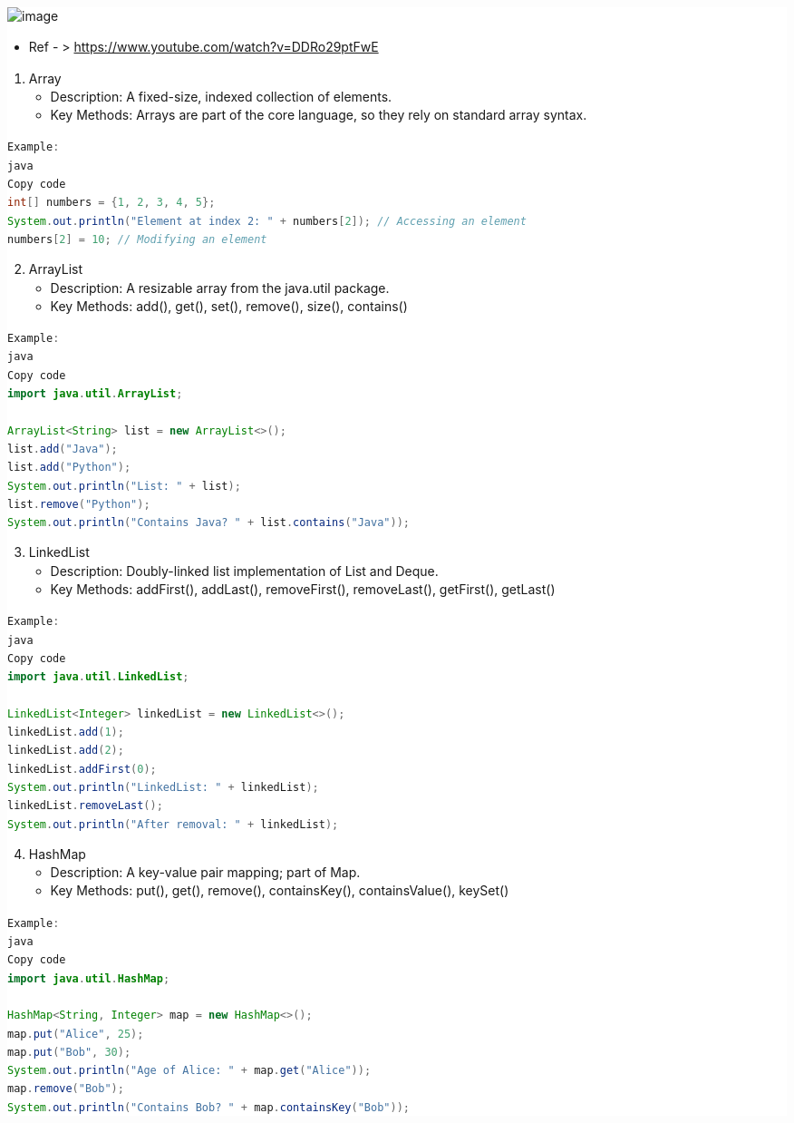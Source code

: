  ![image](https://github.com/user-attachments/assets/d66f87df-bbe6-4f2f-825c-3ca2cd70dfaa)

*  Ref - > https://www.youtube.com/watch?v=DDRo29ptFwE

1. Array
   * Description: A fixed-size, indexed collection of elements.
   * Key Methods: Arrays are part of the core language, so they rely on standard array syntax.
```java
Example:
java
Copy code
int[] numbers = {1, 2, 3, 4, 5};
System.out.println("Element at index 2: " + numbers[2]); // Accessing an element
numbers[2] = 10; // Modifying an element
```

2. ArrayList
   * Description: A resizable array from the java.util package.
   * Key Methods: add(), get(), set(), remove(), size(), contains()
```java
Example:
java
Copy code
import java.util.ArrayList;

ArrayList<String> list = new ArrayList<>();
list.add("Java");
list.add("Python");
System.out.println("List: " + list);
list.remove("Python");
System.out.println("Contains Java? " + list.contains("Java"));
```

3. LinkedList
   * Description: Doubly-linked list implementation of List and Deque.
   * Key Methods: addFirst(), addLast(), removeFirst(), removeLast(), getFirst(), getLast()
```java
Example:
java
Copy code
import java.util.LinkedList;

LinkedList<Integer> linkedList = new LinkedList<>();
linkedList.add(1);
linkedList.add(2);
linkedList.addFirst(0);
System.out.println("LinkedList: " + linkedList);
linkedList.removeLast();
System.out.println("After removal: " + linkedList);
```

4. HashMap
   * Description: A key-value pair mapping; part of Map.
   * Key Methods: put(), get(), remove(), containsKey(), containsValue(), keySet()
```java
Example:
java
Copy code
import java.util.HashMap;

HashMap<String, Integer> map = new HashMap<>();
map.put("Alice", 25);
map.put("Bob", 30);
System.out.println("Age of Alice: " + map.get("Alice"));
map.remove("Bob");
System.out.println("Contains Bob? " + map.containsKey("Bob"));
```